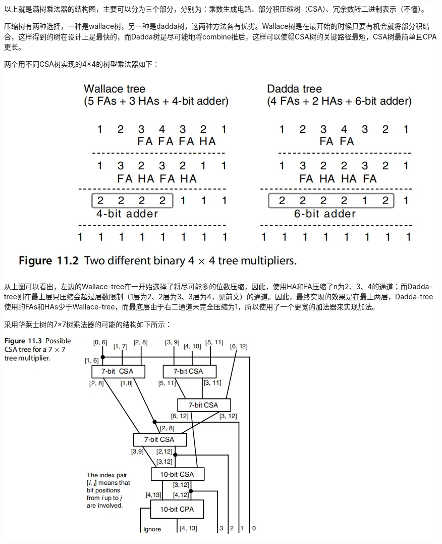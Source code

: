 以上就是满树乘法器的结构图，主要可以分为三个部分，分别为：乘数生成电路、部分积压缩树（CSA）、冗余数转二进制表示（不懂）。

压缩树有两种选择，一种是wallace树，另一种是dadda树，这两种方法各有优劣。Wallace树是在最开始的时候只要有机会就将部分积结合，这样得到的树在设计上是最快的，而Dadda树是尽可能地将combine推后，这样可以使得CSA树的关键路径最短，CSA树最简单且CPA更长。

两个用不同CSA树实现的4×4的树型乘法器如下：

![](../../assets/images/硬件算数算法设计/29.png)

从上图可以看出，左边的Wallace-tree在一开始选择了将尽可能多的位数压缩，因此，使用HA和FA压缩了n为2、3、4的通道；而Dadda-tree则在最上层只压缩会超过层数限制（1层为2、2层为3、3层为4，见前文）的通道。因此，最终实现的效果是在最上两层，Dadda-tree使用的FAs和HAs少于Wallace-tree，而最底层由于右二通道未完全压缩为1，所以使用了一个更宽的加法器来实现加法。

采用华莱士树的7×7树乘法器的可能的结构如下所示：

![](../../assets/images/硬件算数算法设计/30.png)
